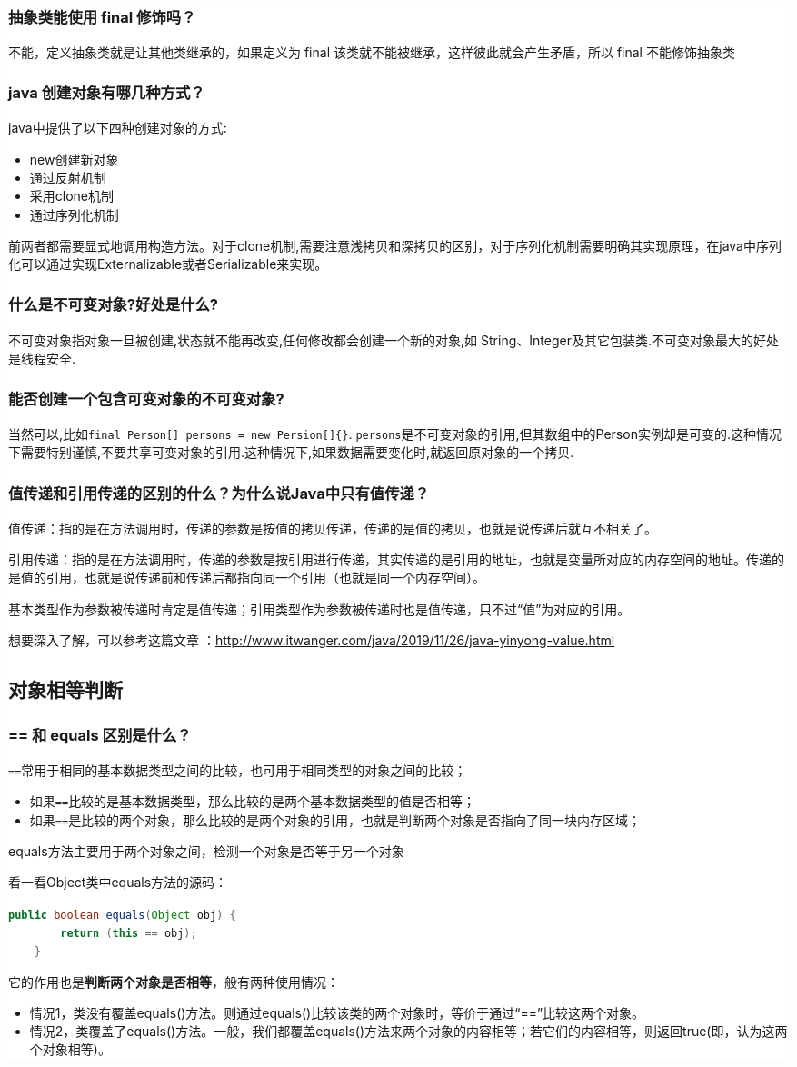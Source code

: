 ### 抽象类能使用 final 修饰吗？

不能，定义抽象类就是让其他类继承的，如果定义为 final 该类就不能被继承，这样彼此就会产生矛盾，所以 final 不能修饰抽象类

### java 创建对象有哪几种方式？

java中提供了以下四种创建对象的方式:

- new创建新对象
- 通过反射机制
- 采用clone机制
- 通过序列化机制

前两者都需要显式地调用构造方法。对于clone机制,需要注意浅拷贝和深拷贝的区别，对于序列化机制需要明确其实现原理，在java中序列化可以通过实现Externalizable或者Serializable来实现。

### 什么是不可变对象?好处是什么?

不可变对象指对象一旦被创建,状态就不能再改变,任何修改都会创建一个新的对象,如 String、Integer及其它包装类.不可变对象最大的好处是线程安全.

### 能否创建一个包含可变对象的不可变对象?

当然可以,比如`final Person[] persons = new Persion[]{}`. `persons`是不可变对象的引用,但其数组中的Person实例却是可变的.这种情况下需要特别谨慎,不要共享可变对象的引用.这种情况下,如果数据需要变化时,就返回原对象的一个拷贝.

### 值传递和引用传递的区别的什么？为什么说Java中只有值传递？

值传递：指的是在方法调用时，传递的参数是按值的拷贝传递，传递的是值的拷贝，也就是说传递后就互不相关了。

引用传递：指的是在方法调用时，传递的参数是按引用进行传递，其实传递的是引用的地址，也就是变量所对应的内存空间的地址。传递的是值的引用，也就是说传递前和传递后都指向同一个引用（也就是同一个内存空间）。

基本类型作为参数被传递时肯定是值传递；引用类型作为参数被传递时也是值传递，只不过“值”为对应的引用。

想要深入了解，可以参考这篇文章 ：http://www.itwanger.com/java/2019/11/26/java-yinyong-value.html

## 对象相等判断

### == 和 equals 区别是什么？

`==`常用于相同的基本数据类型之间的比较，也可用于相同类型的对象之间的比较；

- 如果`==`比较的是基本数据类型，那么比较的是两个基本数据类型的值是否相等；
- 如果`==`是比较的两个对象，那么比较的是两个对象的引用，也就是判断两个对象是否指向了同一块内存区域；

equals方法主要用于两个对象之间，检测一个对象是否等于另一个对象

看一看Object类中equals方法的源码：

```java
public boolean equals(Object obj) {
        return (this == obj);
    }
```

它的作用也是**判断两个对象是否相等**，般有两种使用情况：

* 情况1，类没有覆盖equals()方法。则通过equals()比较该类的两个对象时，等价于通过“==”比较这两个对象。
* 情况2，类覆盖了equals()方法。一般，我们都覆盖equals()方法来两个对象的内容相等；若它们的内容相等，则返回true(即，认为这两个对象相等)。
